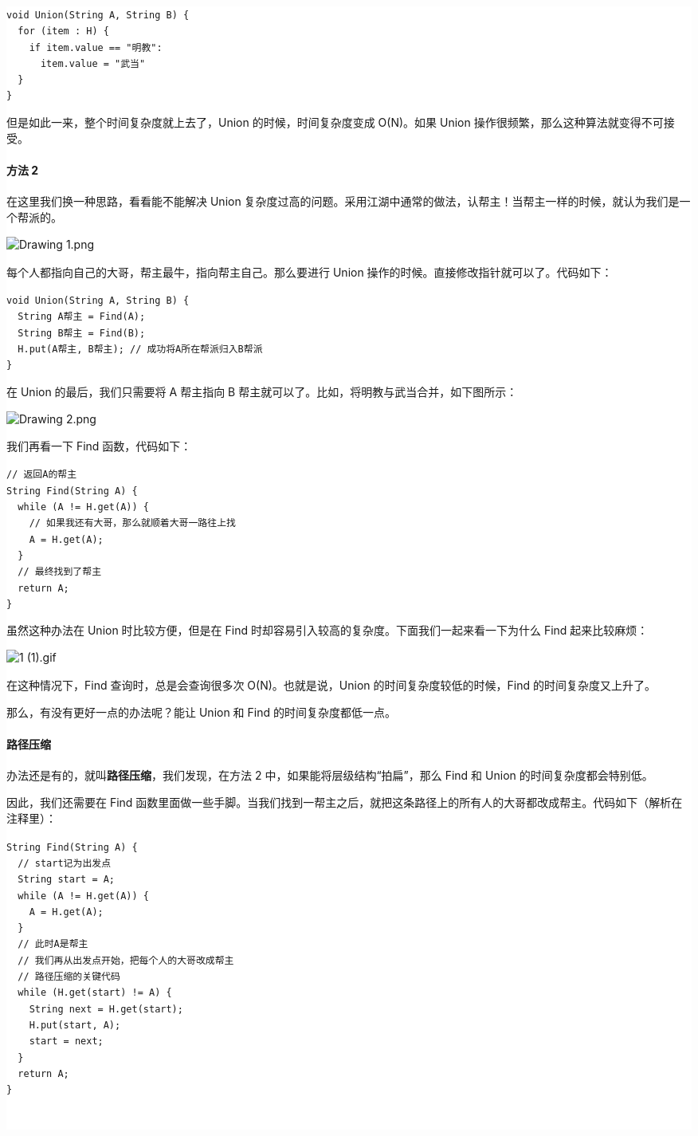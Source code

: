 <pre class="lang-java" data-nodeid="331860"><code data-language="java"><span class="hljs-function"><span class="hljs-keyword">void</span> <span class="hljs-title">Union</span><span class="hljs-params">(String A, String B)</span> </span>{
  <span class="hljs-keyword">for</span> (item : H) {
    <span class="hljs-keyword">if</span> item.value == <span class="hljs-string">"明教"</span>:
      item.value = <span class="hljs-string">"武当"</span>
  }
}
</code></pre>
<p data-nodeid="331861">但是如此一来，整个时间复杂度就上去了，Union 的时候，时间复杂度变成 O(N)。如果 Union 操作很频繁，那么这种算法就变得不可接受。</p>
<h4 data-nodeid="331862">方法 2</h4>
<p data-nodeid="331863">在这里我们换一种思路，看看能不能解决 Union 复杂度过高的问题。采用江湖中通常的做法，认帮主！当帮主一样的时候，就认为我们是一个帮派的。</p>
<p data-nodeid="331864"><img src="https://s0.lgstatic.com/i/image6/M01/21/7D/CioPOWBUZOaADgCUAABGlTOU4Ak099.png" alt="Drawing 1.png" data-nodeid="332241"></p>
<p data-nodeid="331865">每个人都指向自己的大哥，帮主最牛，指向帮主自己。那么要进行 Union 操作的时候。直接修改指针就可以了。代码如下：</p>
<pre class="lang-java" data-nodeid="331866"><code data-language="java"><span class="hljs-function"><span class="hljs-keyword">void</span> <span class="hljs-title">Union</span><span class="hljs-params">(String A, String B)</span> </span>{
  String A帮主 = Find(A);
  String B帮主 = Find(B);
  H.put(A帮主, B帮主); <span class="hljs-comment">// 成功将A所在帮派归入B帮派</span>
}
</code></pre>
<p data-nodeid="331867">在 Union 的最后，我们只需要将 A 帮主指向 B 帮主就可以了。比如，将明教与武当合并，如下图所示：</p>
<p data-nodeid="331868"><img src="https://s0.lgstatic.com/i/image6/M01/21/80/Cgp9HWBUZO6APF37AABG3_a_Q6c057.png" alt="Drawing 2.png" data-nodeid="332246"></p>
<p data-nodeid="331869">我们再看一下 Find 函数，代码如下：</p>
<pre class="lang-java" data-nodeid="331870"><code data-language="java"><span class="hljs-comment">// 返回A的帮主</span>
<span class="hljs-function">String <span class="hljs-title">Find</span><span class="hljs-params">(String A)</span> </span>{
  <span class="hljs-keyword">while</span> (A != H.get(A)) {
    <span class="hljs-comment">// 如果我还有大哥，那么就顺着大哥一路往上找</span>
    A = H.get(A);
  }
  <span class="hljs-comment">// 最终找到了帮主</span>
  <span class="hljs-keyword">return</span> A;
}
</code></pre>
<p data-nodeid="331871">虽然这种办法在 Union 时比较方便，但是在 Find 时却容易引入较高的复杂度。下面我们一起来看一下为什么 Find 起来比较麻烦：</p>
<p data-nodeid="331872"><img src="https://s0.lgstatic.com/i/image6/M01/21/7D/CioPOWBUZQSANG0HAAUZirp5p1k748.gif" alt="1 (1).gif" data-nodeid="332251"></p>
<p data-nodeid="331873">在这种情况下，Find 查询时，总是会查询很多次 O(N)。也就是说，Union 的时间复杂度较低的时候，Find 的时间复杂度又上升了。</p>
<p data-nodeid="331874">那么，有没有更好一点的办法呢？能让 Union 和 Find 的时间复杂度都低一点。</p>
<h4 data-nodeid="331875">路径压缩</h4>
<p data-nodeid="331876">办法还是有的，就叫<strong data-nodeid="332260">路径压缩</strong>，我们发现，在方法 2 中，如果能将层级结构“拍扁”，那么 Find 和 Union 的时间复杂度都会特别低。</p>
<p data-nodeid="331877">因此，我们还需要在 Find 函数里面做一些手脚。当我们找到一帮主之后，就把这条路径上的所有人的大哥都改成帮主。代码如下（解析在注释里）：</p>
<pre class="lang-java" data-nodeid="331878"><code data-language="java"><span class="hljs-function">String <span class="hljs-title">Find</span><span class="hljs-params">(String A)</span> </span>{
  <span class="hljs-comment">// start记为出发点</span>
  String start = A;
  <span class="hljs-keyword">while</span> (A != H.get(A)) {
    A = H.get(A);
  }
  <span class="hljs-comment">// 此时A是帮主</span>
  <span class="hljs-comment">// 我们再从出发点开始，把每个人的大哥改成帮主</span>
  <span class="hljs-comment">// 路径压缩的关键代码</span>
  <span class="hljs-keyword">while</span> (H.get(start) != A) {
    String next = H.get(start);
    H.put(start, A);
    start = next;
  }
  <span class="hljs-keyword">return</span> A;
}